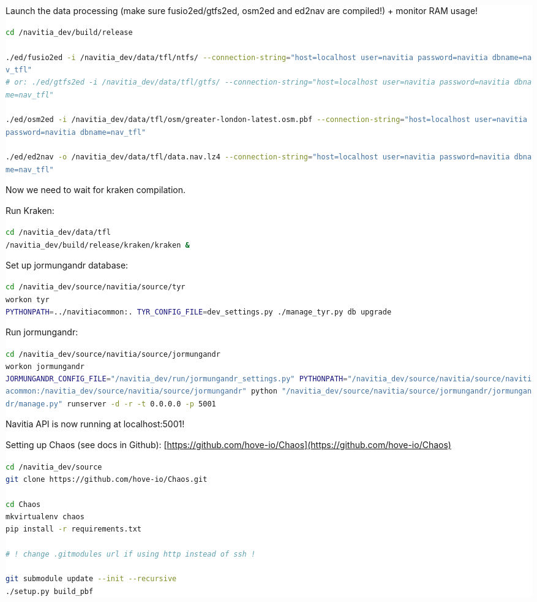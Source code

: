 Launch the data processing (make sure fusio2ed/gtfs2ed, osm2ed and ed2nav are compiled!) + monitor RAM usage!
```sh
cd /navitia_dev/build/release

./ed/fusio2ed -i /navitia_dev/data/tfl/ntfs/ --connection-string="host=localhost user=navitia password=navitia dbname=nav_tfl"
# or: ./ed/gtfs2ed -i /navitia_dev/data/tfl/gtfs/ --connection-string="host=localhost user=navitia password=navitia dbname=nav_tfl"

./ed/osm2ed -i /navitia_dev/data/tfl/osm/greater-london-latest.osm.pbf --connection-string="host=localhost user=navitia password=navitia dbname=nav_tfl"

./ed/ed2nav -o /navitia_dev/data/tfl/data.nav.lz4 --connection-string="host=localhost user=navitia password=navitia dbname=nav_tfl"
```

Now we need to wait for kraken compilation.

Run Kraken:
```sh
cd /navitia_dev/data/tfl
/navitia_dev/build/release/kraken/kraken &
```

Set up jormungandr database:
```sh
cd /navitia_dev/source/navitia/source/tyr
workon tyr
PYTHONPATH=../navitiacommon:. TYR_CONFIG_FILE=dev_settings.py ./manage_tyr.py db upgrade
```

Run jormungandr:
```sh
cd /navitia_dev/source/navitia/source/jormungandr
workon jormungandr
JORMUNGANDR_CONFIG_FILE="/navitia_dev/run/jormungandr_settings.py" PYTHONPATH="/navitia_dev/source/navitia/source/navitiacommon:/navitia_dev/source/navitia/source/jormungandr" python "/navitia_dev/source/navitia/source/jormungandr/jormungandr/manage.py" runserver -d -r -t 0.0.0.0 -p 5001
```

Navitia API is now running at localhost:5001!


Setting up Chaos (see docs in Github): [https://github.com/hove-io/Chaos](https://github.com/hove-io/Chaos)
```sh
cd /navitia_dev/source
git clone https://github.com/hove-io/Chaos.git

cd Chaos
mkvirtualenv chaos
pip install -r requirements.txt

# ! change .gitmodules url if using http instead of ssh !

git submodule update --init --recursive
./setup.py build_pbf
```
